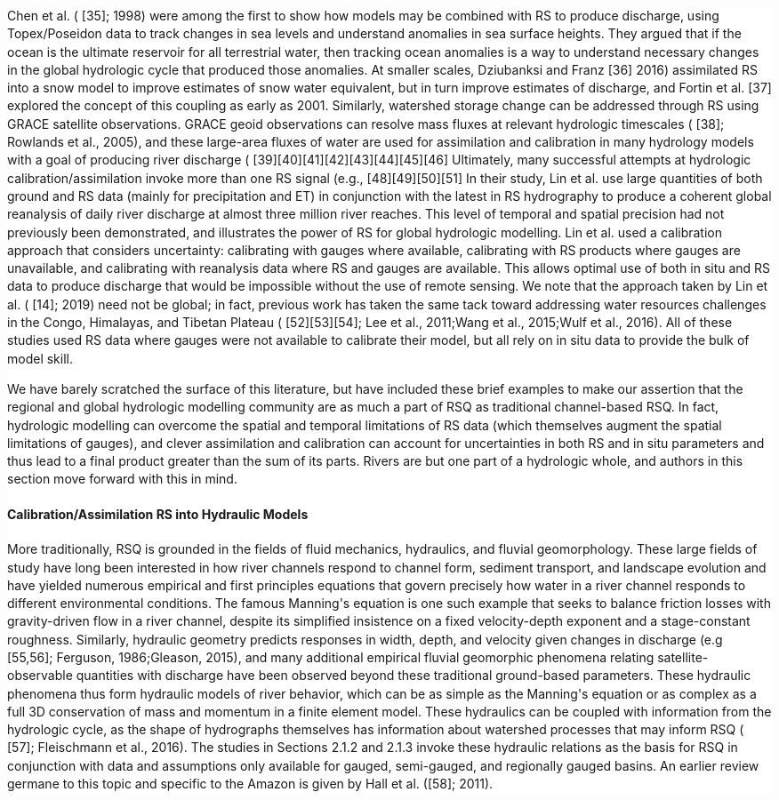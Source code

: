 Chen et al. ( [35]; 1998) were among the first to show how models may be combined with RS to produce discharge, using Topex/Poseidon data to track changes in sea levels and understand anomalies in sea surface heights. They argued that if the ocean is the ultimate reservoir for all terrestrial water, then tracking ocean anomalies is a way to understand necessary changes in the global hydrologic cycle that produced those anomalies. At smaller scales, Dziubanksi and Franz [36] 2016) assimilated RS into a snow model to improve estimates of snow water equivalent, but in turn improve estimates of discharge, and Fortin et al. [37] explored the concept of this coupling as early as 2001. Similarly, watershed storage change can be addressed through RS using GRACE satellite observations. GRACE geoid observations can resolve mass fluxes at relevant hydrologic timescales ( [38]; Rowlands et al., 2005), and these large-area fluxes of water are used for assimilation and calibration in many hydrology models with a goal of producing river discharge ( [39][40][41][42][43][44][45][46] Ultimately, many successful attempts at hydrologic calibration/assimilation invoke more than one RS signal (e.g., [48][49][50][51] In their study, Lin et al. use large quantities of both ground and RS data (mainly for precipitation and ET) in conjunction with the latest in RS hydrography to produce a coherent global reanalysis of daily river discharge at almost three million river reaches. This level of temporal and spatial precision had not previously been demonstrated, and illustrates the power of RS for global hydrologic modelling. Lin et al. used a calibration approach that considers uncertainty: calibrating with gauges where available, calibrating with RS products where gauges are unavailable, and calibrating with reanalysis data where RS and gauges are available. This allows optimal use of both in situ and RS data to produce discharge that would be impossible without the use of remote sensing. We note that the approach taken by Lin et al. ( [14]; 2019) need not be global; in fact, previous work has taken the same tack toward addressing water resources challenges in the Congo, Himalayas, and Tibetan Plateau ( [52][53][54]; Lee et al., 2011;Wang et al., 2015;Wulf et al., 2016). All of these studies used RS data where gauges were not available to calibrate their model, but all rely on in situ data to provide the bulk of model skill.

We have barely scratched the surface of this literature, but have included these brief examples to make our assertion that the regional and global hydrologic modelling community are as much a part of RSQ as traditional channel-based RSQ. In fact, hydrologic modelling can overcome the spatial and temporal limitations of RS data (which themselves augment the spatial limitations of gauges), and clever assimilation and calibration can account for uncertainties in both RS and in situ parameters and thus lead to a final product greater than the sum of its parts. Rivers are but one part of a hydrologic whole, and authors in this section move forward with this in mind.


#### Calibration/Assimilation RS into Hydraulic Models

More traditionally, RSQ is grounded in the fields of fluid mechanics, hydraulics, and fluvial geomorphology. These large fields of study have long been interested in how river channels respond to channel form, sediment transport, and landscape evolution and have yielded numerous empirical and first principles equations that govern precisely how water in a river channel responds to different environmental conditions. The famous Manning's equation is one such example that seeks to balance friction losses with gravity-driven flow in a river channel, despite its simplified insistence on a fixed velocity-depth exponent and a stage-constant roughness. Similarly, hydraulic geometry predicts responses in width, depth, and velocity given changes in discharge (e.g [55,56]; Ferguson, 1986;Gleason, 2015), and many additional empirical fluvial geomorphic phenomena relating satellite-observable quantities with discharge have been observed beyond these traditional ground-based parameters. These hydraulic phenomena thus form hydraulic models of river behavior, which can be as simple as the Manning's equation or as complex as a full 3D conservation of mass and momentum in a finite element model. These hydraulics can be coupled with information from the hydrologic cycle, as the shape of hydrographs themselves has information about watershed processes that may inform RSQ ( [57]; Fleischmann et al., 2016). The studies in Sections 2.1.2 and 2.1.3 invoke these hydraulic relations as the basis for RSQ in conjunction with data and assumptions only available for gauged, semi-gauged, and regionally gauged basins. An earlier review germane to this topic and specific to the Amazon is given by Hall et al. ([58]; 2011).
